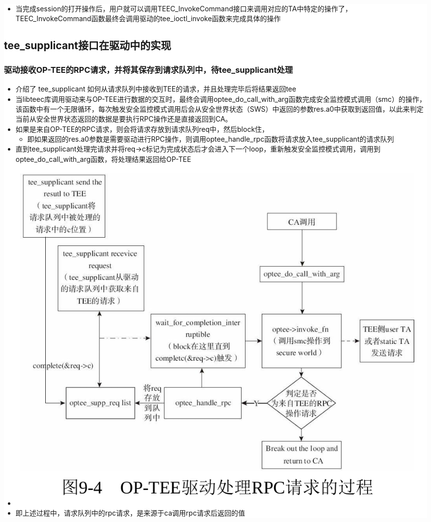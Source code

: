 - 当完成session的打开操作后，用户就可以调用TEEC_InvokeCommand接口来调用对应的TA中特定的操作了，TEEC_InvokeCommand函数最终会调用驱动的tee_ioctl_invoke函数来完成具体的操作

## tee_supplicant接口在驱动中的实现
### 驱动接收OP-TEE的RPC请求，并将其保存到请求队列中，待tee_supplicant处理
- 介绍了 tee_supplicant 如何从请求队列中接收到TEE的请求，并且处理完毕后将结果返回tee
- 当libteec库调用驱动来与OP-TEE进行数据的交互时，最终会调用optee_do_call_with_arg函数完成安全监控模式调用（smc）的操作，该函数中有一个无限循环，每次触发安全监控模式调用后会从安全世界状态（SWS）中返回的参数res.a0中获取到返回值，以此来判定当前从安全世界状态返回的数据是要执行RPC操作还是直接返回到CA。
- 如果是来自OP-TEE的RPC请求，则会将请求存放到请求队列req中，然后block住，
  - 即如果返回的res.a0参数是需要驱动进行RPC操作，则调用optee_handle_rpc函数将请求放入tee_supplicant的请求队列
- 直到tee_supplicant处理完请求并将req->c标记为完成状态后才会进入下一个loop，重新触发安全监控模式调用，调用到optee_do_call_with_arg函数，将处理结果返回给OP-TEE
- ![](pic/2024-06-25-15-10-23.png)
- 即上述过程中，请求队列中的rpc请求，是来源于ca调用rpc请求后返回的值
